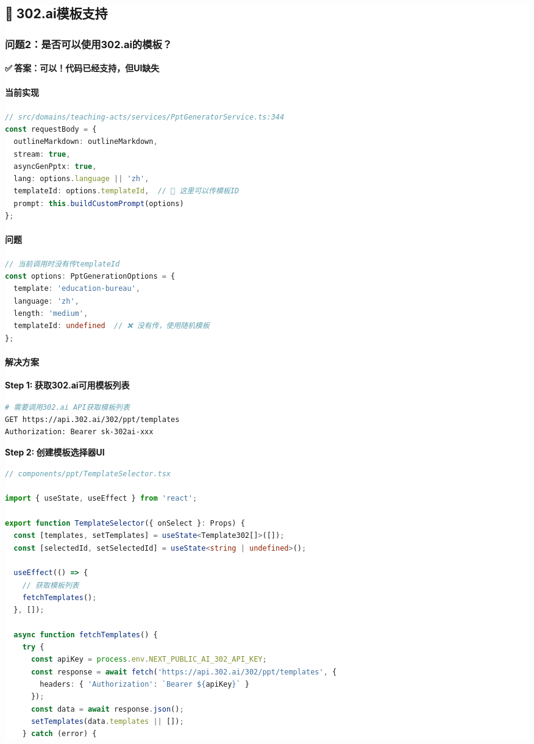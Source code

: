 
## 🎨 302.ai模板支持

### 问题2：是否可以使用302.ai的模板？

**✅ 答案：可以！代码已经支持，但UI缺失**

#### 当前实现
```typescript
// src/domains/teaching-acts/services/PptGeneratorService.ts:344
const requestBody = {
  outlineMarkdown: outlineMarkdown,
  stream: true,
  asyncGenPptx: true,
  lang: options.language || 'zh',
  templateId: options.templateId,  // 🔑 这里可以传模板ID
  prompt: this.buildCustomPrompt(options)
};
```

#### 问题
```typescript
// 当前调用时没有传templateId
const options: PptGenerationOptions = {
  template: 'education-bureau',
  language: 'zh',
  length: 'medium',
  templateId: undefined  // ❌ 没有传，使用随机模板
};
```

#### 解决方案

**Step 1: 获取302.ai可用模板列表**

```bash
# 需要调用302.ai API获取模板列表
GET https://api.302.ai/302/ppt/templates
Authorization: Bearer sk-302ai-xxx
```

**Step 2: 创建模板选择器UI**

```typescript
// components/ppt/TemplateSelector.tsx

import { useState, useEffect } from 'react';

export function TemplateSelector({ onSelect }: Props) {
  const [templates, setTemplates] = useState<Template302[]>([]);
  const [selectedId, setSelectedId] = useState<string | undefined>();

  useEffect(() => {
    // 获取模板列表
    fetchTemplates();
  }, []);

  async function fetchTemplates() {
    try {
      const apiKey = process.env.NEXT_PUBLIC_AI_302_API_KEY;
      const response = await fetch('https://api.302.ai/302/ppt/templates', {
        headers: { 'Authorization': `Bearer ${apiKey}` }
      });
      const data = await response.json();
      setTemplates(data.templates || []);
    } catch (error) {
```